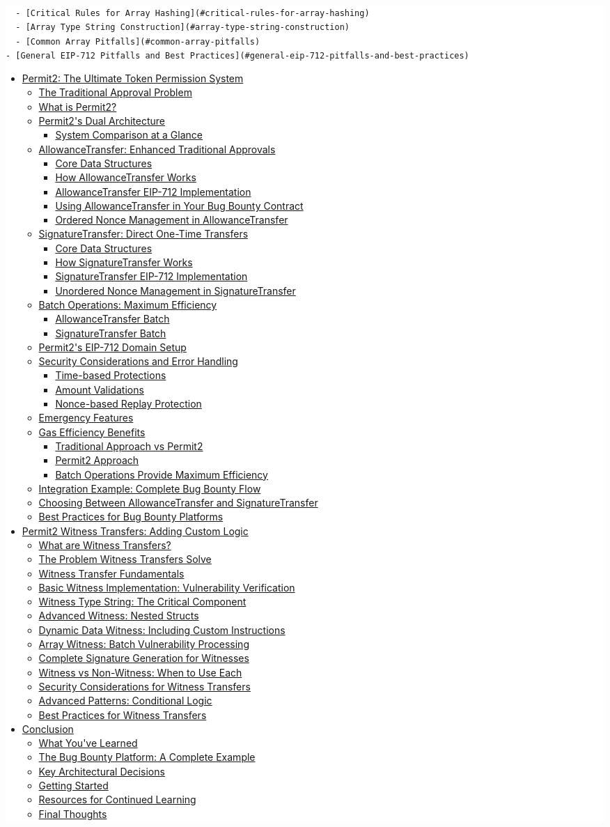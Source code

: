       - [Critical Rules for Array Hashing](#critical-rules-for-array-hashing)
      - [Array Type String Construction](#array-type-string-construction)
      - [Common Array Pitfalls](#common-array-pitfalls)
    - [General EIP-712 Pitfalls and Best Practices](#general-eip-712-pitfalls-and-best-practices)
  - [Permit2: The Ultimate Token Permission System](#permit2-the-ultimate-token-permission-system)
    - [The Traditional Approval Problem](#the-traditional-approval-problem)
    - [What is Permit2?](#what-is-permit2)
    - [Permit2's Dual Architecture](#permit2s-dual-architecture)
      - [System Comparison at a Glance](#system-comparison-at-a-glance)
    - [AllowanceTransfer: Enhanced Traditional Approvals](#allowancetransfer-enhanced-traditional-approvals)
      - [Core Data Structures](#core-data-structures)
      - [How AllowanceTransfer Works](#how-allowancetransfer-works)
      - [AllowanceTransfer EIP-712 Implementation](#allowancetransfer-eip-712-implementation)
      - [Using AllowanceTransfer in Your Bug Bounty Contract](#using-allowancetransfer-in-your-bug-bounty-contract)
      - [Ordered Nonce Management in AllowanceTransfer](#ordered-nonce-management-in-allowancetransfer)
    - [SignatureTransfer: Direct One-Time Transfers](#signaturetransfer-direct-one-time-transfers)
      - [Core Data Structures](#core-data-structures-1)
      - [How SignatureTransfer Works](#how-signaturetransfer-works)
      - [SignatureTransfer EIP-712 Implementation](#signaturetransfer-eip-712-implementation)
      - [Unordered Nonce Management in SignatureTransfer](#unordered-nonce-management-in-signaturetransfer)
    - [Batch Operations: Maximum Efficiency](#batch-operations-maximum-efficiency)
      - [AllowanceTransfer Batch](#allowancetransfer-batch)
      - [SignatureTransfer Batch](#signaturetransfer-batch)
    - [Permit2's EIP-712 Domain Setup](#permit2s-eip-712-domain-setup)
    - [Security Considerations and Error Handling](#security-considerations-and-error-handling)
      - [Time-based Protections](#time-based-protections)
      - [Amount Validations](#amount-validations)
      - [Nonce-based Replay Protection](#nonce-based-replay-protection)
    - [Emergency Features](#emergency-features)
    - [Gas Efficiency Benefits](#gas-efficiency-benefits)
      - [Traditional Approach vs Permit2](#traditional-approach-vs-permit2)
      - [Permit2 Approach](#permit2-approach)
      - [Batch Operations Provide Maximum Efficiency](#batch-operations-provide-maximum-efficiency)
    - [Integration Example: Complete Bug Bounty Flow](#integration-example-complete-bug-bounty-flow)
    - [Choosing Between AllowanceTransfer and SignatureTransfer](#choosing-between-allowancetransfer-and-signaturetransfer)
    - [Best Practices for Bug Bounty Platforms](#best-practices-for-bug-bounty-platforms)
  - [Permit2 Witness Transfers: Adding Custom Logic](#permit2-witness-transfers-adding-custom-logic)
    - [What are Witness Transfers?](#what-are-witness-transfers)
    - [The Problem Witness Transfers Solve](#the-problem-witness-transfers-solve)
    - [Witness Transfer Fundamentals](#witness-transfer-fundamentals)
    - [Basic Witness Implementation: Vulnerability Verification](#basic-witness-implementation-vulnerability-verification)
    - [Witness Type String: The Critical Component](#witness-type-string-the-critical-component)
    - [Advanced Witness: Nested Structs](#advanced-witness-nested-structs)
    - [Dynamic Data Witness: Including Custom Instructions](#dynamic-data-witness-including-custom-instructions)
    - [Array Witness: Batch Vulnerability Processing](#array-witness-batch-vulnerability-processing)
    - [Complete Signature Generation for Witnesses](#complete-signature-generation-for-witnesses)
    - [Witness vs Non-Witness: When to Use Each](#witness-vs-non-witness-when-to-use-each)
    - [Security Considerations for Witness Transfers](#security-considerations-for-witness-transfers)
    - [Advanced Patterns: Conditional Logic](#advanced-patterns-conditional-logic)
    - [Best Practices for Witness Transfers](#best-practices-for-witness-transfers)
  - [Conclusion](#conclusion)
    - [What You've Learned](#what-youve-learned)
    - [The Bug Bounty Platform: A Complete Example](#the-bug-bounty-platform-a-complete-example)
    - [Key Architectural Decisions](#key-architectural-decisions)
    - [Getting Started](#getting-started)
    - [Resources for Continued Learning](#resources-for-continued-learning)
    - [Final Thoughts](#final-thoughts)
